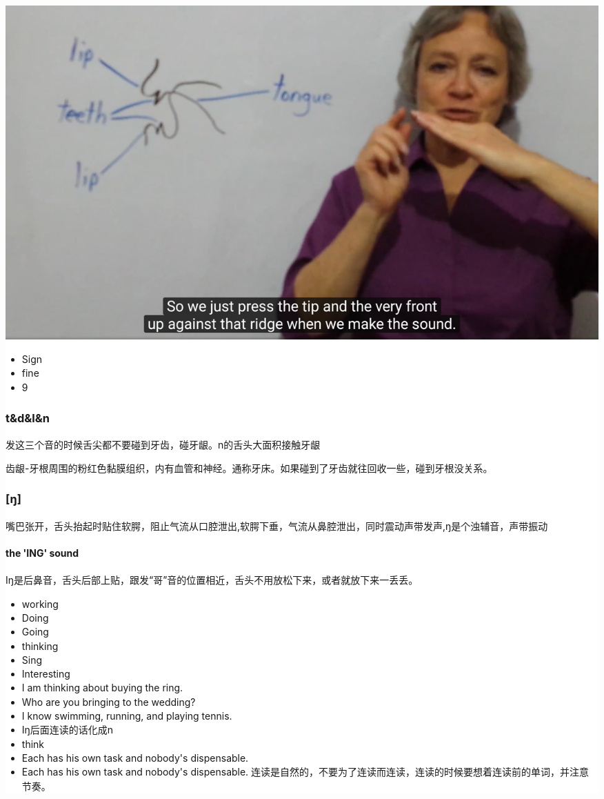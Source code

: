 ![tongue position of n](n.jpg)

* Sign 
* fine
* 9
### t&d&l&n
发这三个音的时候舌尖都不要碰到牙齿，碰牙龈。n的舌头大面积接触牙龈

齿龈-牙根周围的粉红色黏膜组织，内有血管和神经。通称牙床。如果碰到了牙齿就往回收一些，碰到牙根没关系。

### [ŋ] 
嘴巴张开，舌头抬起时贴住软腭，阻止气流从口腔泄出,软腭下垂，气流从鼻腔泄出，同时震动声带发声,ŋ是个浊辅音，声带振动

#### the 'ING' sound

Iŋ是后鼻音，舌头后部上贴，跟发“哥”音的位置相近，舌头不用放松下来，或者就放下来一丢丢。

* working
* Doing
* Going
* thinking
* Sing
* Interesting
* I am thinking about buying the ring.
* Who are you bringing to the wedding?
* I know swimming, running, and playing tennis.
* Iŋ后面连读的话化成n  
* think  
* Each has his own task and nobody's dispensable.  
* Each has his own task and nobody's dispensable.
连读是自然的，不要为了连读而连读，连读的时候要想着连读前的单词，并注意节奏。
